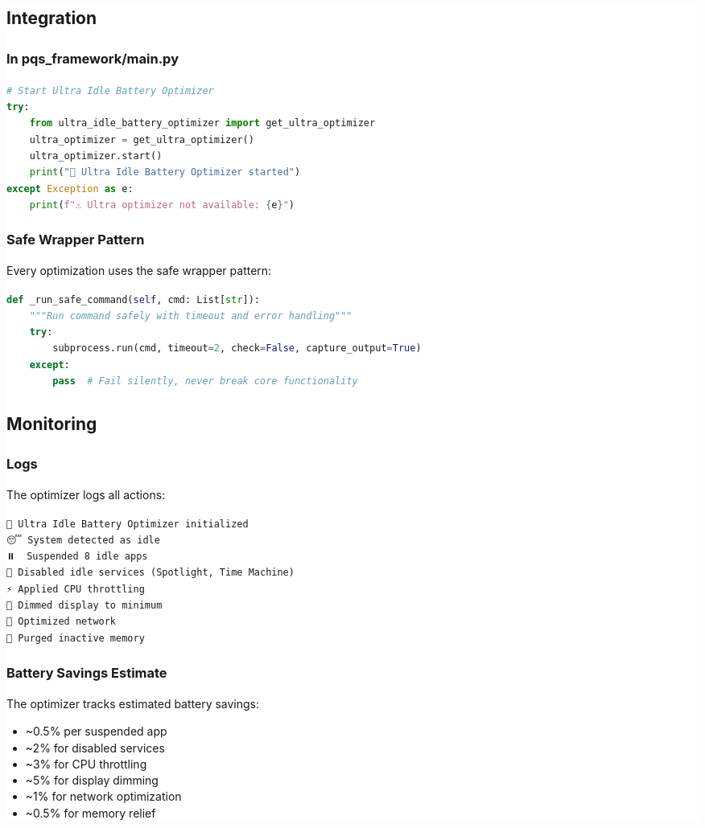 ## Integration

### In pqs_framework/__main__.py

```python
# Start Ultra Idle Battery Optimizer
try:
    from ultra_idle_battery_optimizer import get_ultra_optimizer
    ultra_optimizer = get_ultra_optimizer()
    ultra_optimizer.start()
    print("🔋 Ultra Idle Battery Optimizer started")
except Exception as e:
    print(f"⚠️ Ultra optimizer not available: {e}")
```

### Safe Wrapper Pattern
Every optimization uses the safe wrapper pattern:

```python
def _run_safe_command(self, cmd: List[str]):
    """Run command safely with timeout and error handling"""
    try:
        subprocess.run(cmd, timeout=2, check=False, capture_output=True)
    except:
        pass  # Fail silently, never break core functionality
```

## Monitoring

### Logs
The optimizer logs all actions:

```
🔋 Ultra Idle Battery Optimizer initialized
😴 System detected as idle
⏸️  Suspended 8 idle apps
🛑 Disabled idle services (Spotlight, Time Machine)
⚡ Applied CPU throttling
🔅 Dimmed display to minimum
📡 Optimized network
🧹 Purged inactive memory
```

### Battery Savings Estimate
The optimizer tracks estimated battery savings:
- ~0.5% per suspended app
- ~2% for disabled services
- ~3% for CPU throttling
- ~5% for display dimming
- ~1% for network optimization
- ~0.5% for memory relief
